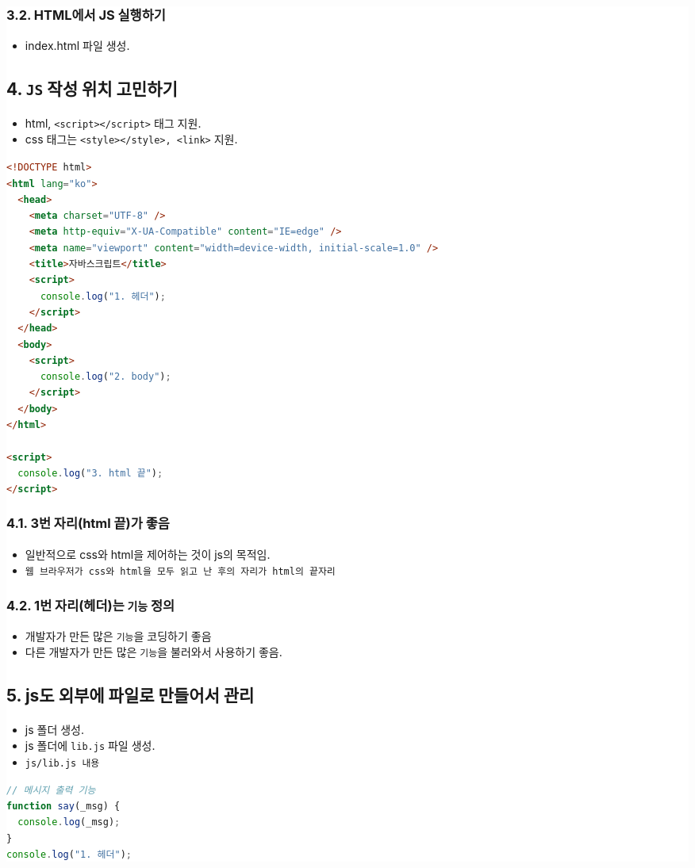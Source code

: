 ### 3.2. HTML에서 JS 실행하기

- index.html 파일 생성.

## 4. `JS` 작성 위치 고민하기

- html, `<script></script>` 태그 지원.
- css 태그는 `<style></style>, <link>` 지원.

```html
<!DOCTYPE html>
<html lang="ko">
  <head>
    <meta charset="UTF-8" />
    <meta http-equiv="X-UA-Compatible" content="IE=edge" />
    <meta name="viewport" content="width=device-width, initial-scale=1.0" />
    <title>자바스크립트</title>
    <script>
      console.log("1. 헤더");
    </script>
  </head>
  <body>
    <script>
      console.log("2. body");
    </script>
  </body>
</html>

<script>
  console.log("3. html 끝");
</script>
```

### 4.1. 3번 자리(html 끝)가 좋음

- 일반적으로 css와 html을 제어하는 것이 js의 목적임.
- `웹 브라우저가 css와 html을 모두 읽고 난 후의 자리가 html의 끝자리`

### 4.2. 1번 자리(헤더)는 `기능` 정의

- 개발자가 만든 많은 `기능`을 코딩하기 좋음
- 다른 개발자가 만든 많은 `기능`을 불러와서 사용하기 좋음.

## 5. js도 외부에 파일로 만들어서 관리

- js 폴더 생성.
- js 폴더에 `lib.js` 파일 생성.
- `js/lib.js 내용`

```javascript
// 메시지 출력 기능
function say(_msg) {
  console.log(_msg);
}
console.log("1. 헤더");
```
